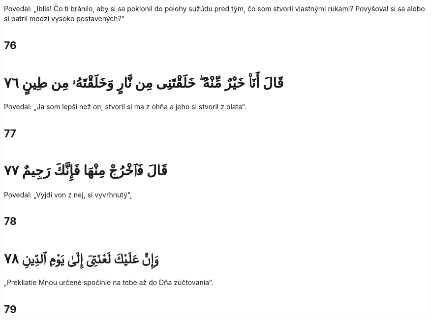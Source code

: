<p>Povedal: „Iblís! Čo ti bránilo, aby si sa poklonil do polohy sužúdu pred tým, čo som stvoril vlastnými rukami? Povyšoval si sa alebo si patril medzi vysoko postavených?“</p>
</div>

<div class="break"></div>

## 76


<Badge type="info" text="38:76" class="badge" />
<div>
<div class="main-verse" >

<h1 class="verse-arabic">قَالَ أَنَا۠ خَيْرٌ مِّنْهُ ۖ خَلَقْتَنِى مِن نَّارٍ وَخَلَقْتَهُۥ مِن طِينٍ ٧٦</h1>
</div>

<p>Povedal: „Ja som lepší než on, stvoril si ma z ohňa a jeho si stvoril z blata“.</p>
</div>

<div class="break"></div>

## 77


<Badge type="info" text="38:77" class="badge" />
<div>
<div class="main-verse" >

<h1 class="verse-arabic">قَالَ فَٱخْرُجْ مِنْهَا فَإِنَّكَ رَجِيمٌ ٧٧</h1>
</div>

<p>Povedal: „Vyjdi von z nej, si vyvrhnutý“,</p>
</div>
<div class="break"></div>

## 78


<Badge type="info" text="38:78" class="badge" />
<div>
<div class="main-verse" >

<h1 class="verse-arabic">وَإِنَّ عَلَيْكَ لَعْنَتِىٓ إِلَىٰ يَوْمِ ٱلدِّينِ ٧٨</h1>
</div>

<p>„Prekliatie Mnou určené spočinie na tebe až do Dňa zúčtovania“.</p>
</div>

<div class="break"></div>

## 79


<Badge type="info" text="38:79" class="badge" />
<div>
<div class="main-verse" >

